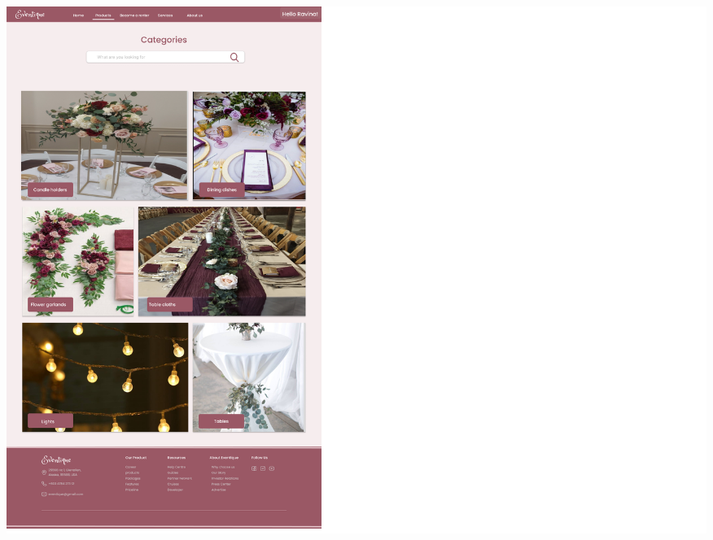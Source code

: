    <img src="src/assets/Images/Categories.png" width="45%" alt="Generated PDF Screenshot"> 
  &nbsp;
